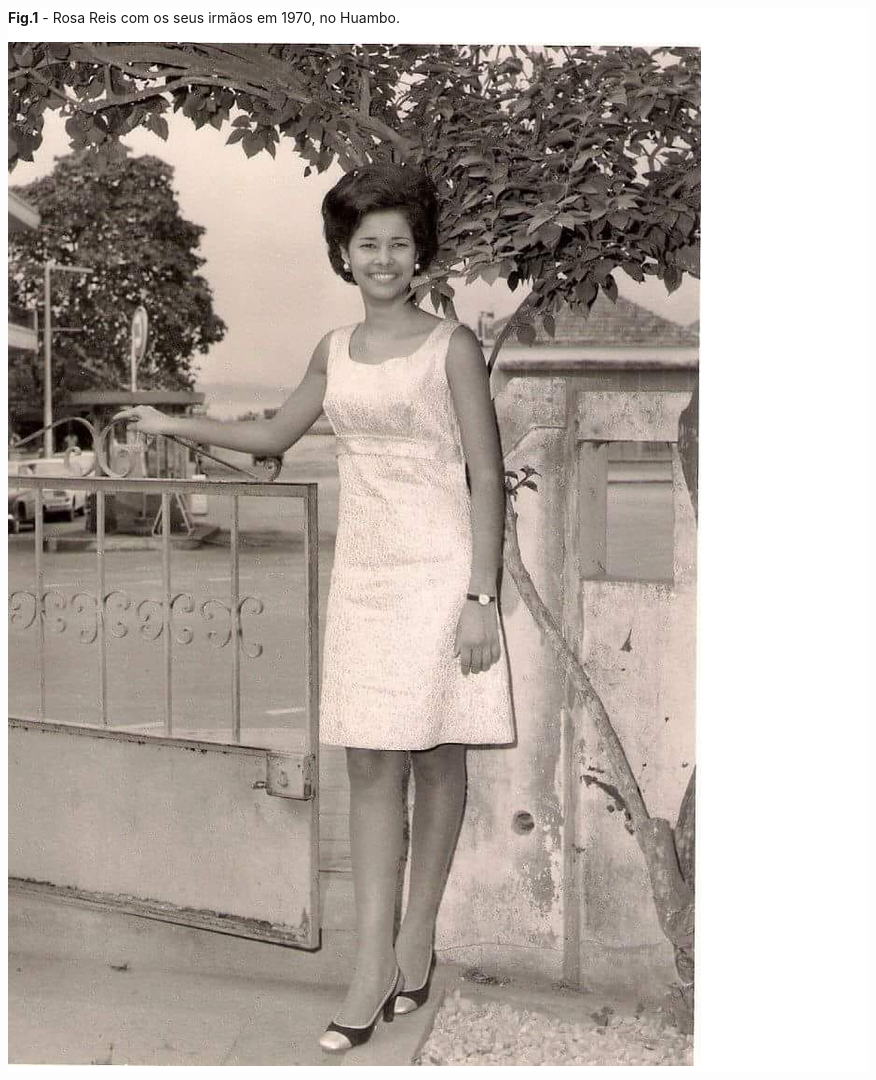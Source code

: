 **Fig.1** - Rosa Reis com os seus irmãos em 1970, no Huambo.

![Fig.2 - Foto tirada em 1970 em Cabinda](Foto_6_Rosa_Reis_1970.jpeg)

